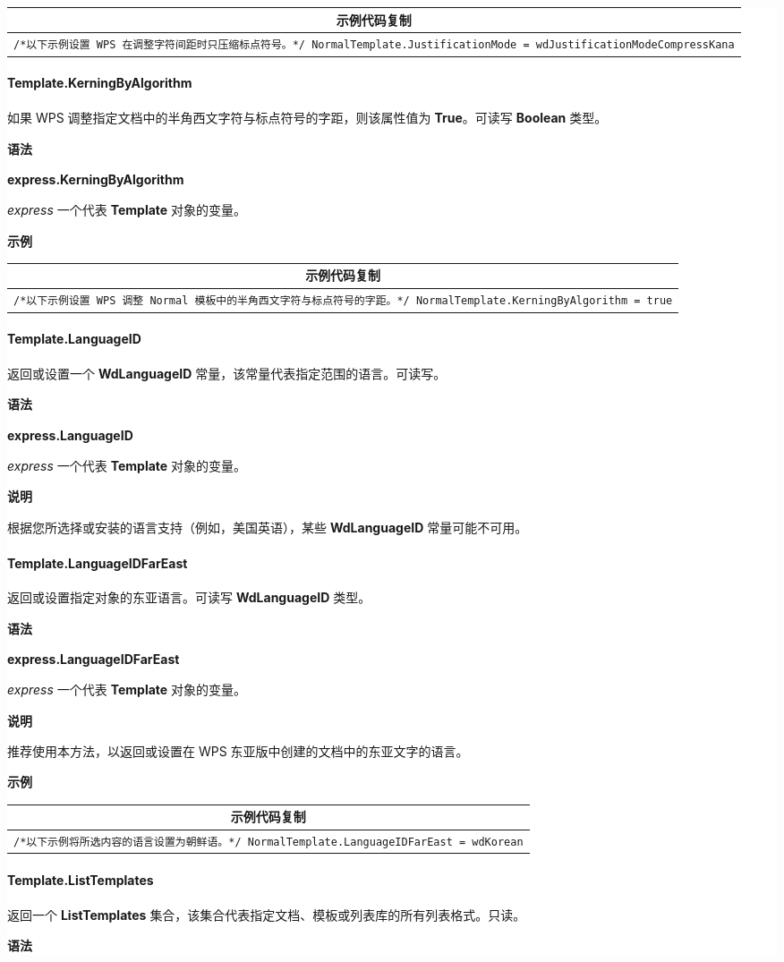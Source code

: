 | 示例代码复制                                                 |
| ------------------------------------------------------------ |
| `/*以下示例设置 WPS 在调整字符间距时只压缩标点符号。*/ NormalTemplate.JustificationMode = wdJustificationModeCompressKana` |

#### **Template.KerningByAlgorithm**

如果 WPS 调整指定文档中的半角西文字符与标点符号的字距，则该属性值为 **True**。可读写 **Boolean** 类型。

**语法**

**express.KerningByAlgorithm**

*express*   一个代表 **Template** 对象的变量。

**示例**

| 示例代码复制                                                 |
| ------------------------------------------------------------ |
| `/*以下示例设置 WPS 调整 Normal 模板中的半角西文字符与标点符号的字距。*/ NormalTemplate.KerningByAlgorithm = true` |

#### **Template.LanguageID**

返回或设置一个 **WdLanguageID** 常量，该常量代表指定范围的语言。可读写。

**语法**

**express.LanguageID**

*express*   一个代表 **Template** 对象的变量。

**说明**

根据您所选择或安装的语言支持（例如，美国英语），某些 **WdLanguageID** 常量可能不可用。

#### **Template.LanguageIDFarEast**

返回或设置指定对象的东亚语言。可读写 **WdLanguageID** 类型。

**语法**

**express.LanguageIDFarEast**

*express*   一个代表 **Template** 对象的变量。

**说明**

推荐使用本方法，以返回或设置在 WPS 东亚版中创建的文档中的东亚文字的语言。

**示例**

| 示例代码复制                                                 |
| ------------------------------------------------------------ |
| `/*以下示例将所选内容的语言设置为朝鲜语。*/ NormalTemplate.LanguageIDFarEast = wdKorean` |

#### **Template.ListTemplates**

返回一个 **ListTemplates** 集合，该集合代表指定文档、模板或列表库的所有列表格式。只读。

**语法**
